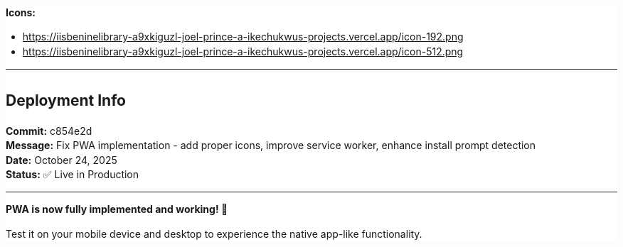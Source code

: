 **Icons:**
- https://iisbeninelibrary-a9xkiguzl-joel-prince-a-ikechukwus-projects.vercel.app/icon-192.png
- https://iisbeninelibrary-a9xkiguzl-joel-prince-a-ikechukwus-projects.vercel.app/icon-512.png

---

## Deployment Info

**Commit:** c854e2d  
**Message:** Fix PWA implementation - add proper icons, improve service worker, enhance install prompt detection  
**Date:** October 24, 2025  
**Status:** ✅ Live in Production

---

**PWA is now fully implemented and working! 🎉**

Test it on your mobile device and desktop to experience the native app-like functionality.
